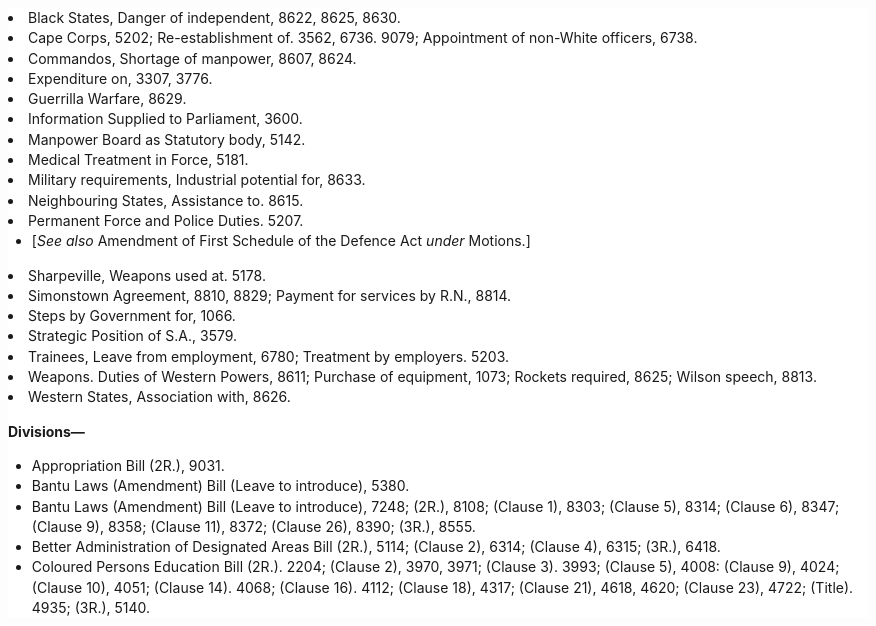 <li>Black States, Danger of independent, 8622, 8625, 8630.</li>

<li>Cape Corps, 5202; Re-establishment of. 3562, 6736. 9079; Appointment of non-White officers, 6738.</li>

<li>Commandos, Shortage of manpower, 8607, 8624.</li>

<li>Expenditure on, 3307, 3776.</li>

<li>Guerrilla Warfare, 8629.</li>

<li>Information Supplied to Parliament, 3600.</li>

<li>Manpower Board as Statutory body, 5142.</li>

<li>Medical Treatment in Force, 5181.</li>

<li>Military requirements, Industrial potential for, 8633.</li>

<li>Neighbouring States, Assistance to. 8615.</li>

<li>Permanent Force and Police Duties. 5207.

<ul>

<li>[<i>See also</i> Amendment of First Schedule of the Defence Act <i>under</i> Motions.]</li></ul></li>

<li>Sharpeville, Weapons used at. 5178.</li>

<li>Simonstown Agreement, 8810, 8829; Payment for services by R.N., 8814.</li>

<li>Steps by Government for, 1066.</li>

<li>Strategic Position of S.A., 3579.</li>

<li>Trainees, Leave from employment, 6780; Treatment by employers. 5203.</li>

<li><span class="col_I12" refersTo="page_0822"/>Weapons. Duties of Western Powers, 8611; Purchase of equipment, 1073; Rockets required, 8625; Wilson speech, 8813.</li>

<li>Western States, Association with, 8626.</li>

</ul>

<p><b>Divisions&#x2014;</b></p>

<ul>

<li>Appropriation Bill (2R.), 9031.</li>

<li>Bantu Laws (Amendment) Bill (Leave to introduce), 5380.</li>

<li>Bantu Laws (Amendment) Bill (Leave to introduce), 7248; (2R.), 8108; (Clause 1), 8303; (Clause 5), 8314; (Clause 6), 8347; (Clause 9), 8358; (Clause 11), 8372; (Clause 26), 8390; (3R.), 8555.</li>

<li>Better Administration of Designated Areas Bill (2R.), 5114; (Clause 2), 6314; (Clause 4), 6315; (3R.), 6418.</li>

<li>Coloured Persons Education Bill (2R.). 2204; (Clause 2), 3970, 3971; (Clause 3). 3993; (Clause 5), 4008: (Clause 9), 4024; (Clause 10), 4051; (Clause 14). 4068; (Clause 16). 4112; (Clause 18), 4317; (Clause 21), 4618, 4620; (Clause 23), 4722; (Title). 4935; (3R.), 5140.</li>
